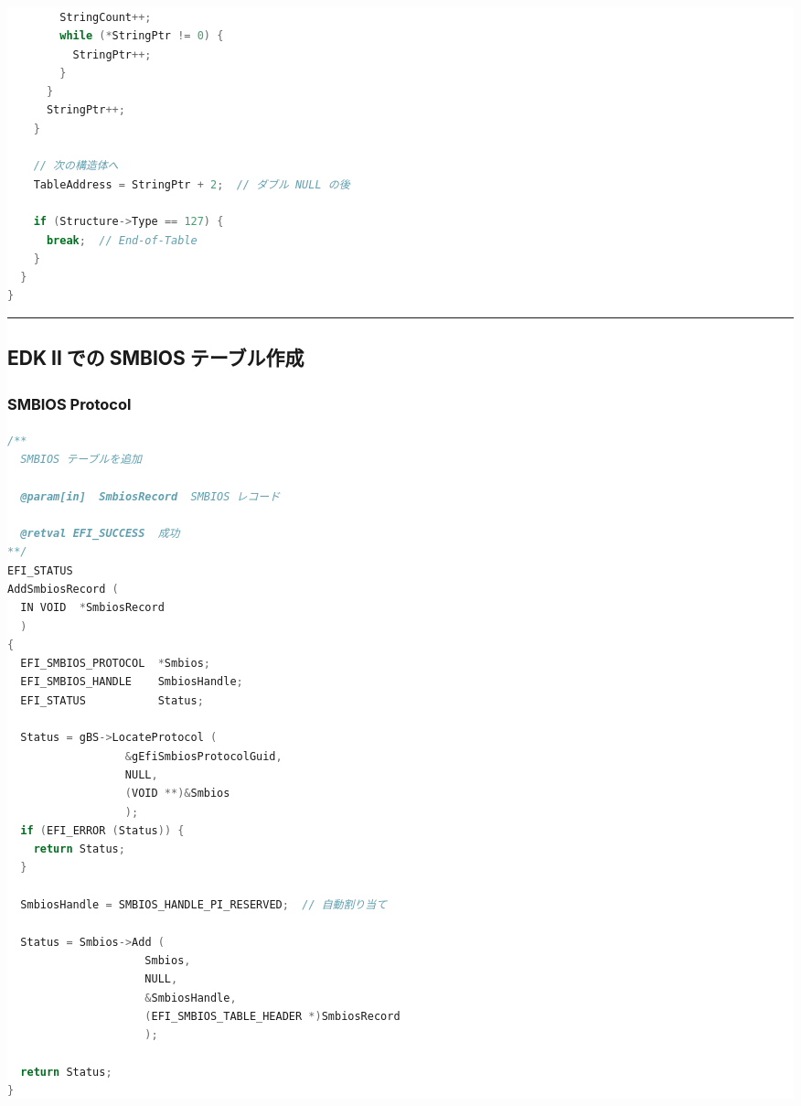 ```c
        StringCount++;
        while (*StringPtr != 0) {
          StringPtr++;
        }
      }
      StringPtr++;
    }

    // 次の構造体へ
    TableAddress = StringPtr + 2;  // ダブル NULL の後

    if (Structure->Type == 127) {
      break;  // End-of-Table
    }
  }
}
```

---

## EDK II での SMBIOS テーブル作成

### SMBIOS Protocol

```c
/**
  SMBIOS テーブルを追加

  @param[in]  SmbiosRecord  SMBIOS レコード

  @retval EFI_SUCCESS  成功
**/
EFI_STATUS
AddSmbiosRecord (
  IN VOID  *SmbiosRecord
  )
{
  EFI_SMBIOS_PROTOCOL  *Smbios;
  EFI_SMBIOS_HANDLE    SmbiosHandle;
  EFI_STATUS           Status;

  Status = gBS->LocateProtocol (
                  &gEfiSmbiosProtocolGuid,
                  NULL,
                  (VOID **)&Smbios
                  );
  if (EFI_ERROR (Status)) {
    return Status;
  }

  SmbiosHandle = SMBIOS_HANDLE_PI_RESERVED;  // 自動割り当て

  Status = Smbios->Add (
                     Smbios,
                     NULL,
                     &SmbiosHandle,
                     (EFI_SMBIOS_TABLE_HEADER *)SmbiosRecord
                     );

  return Status;
}
```
